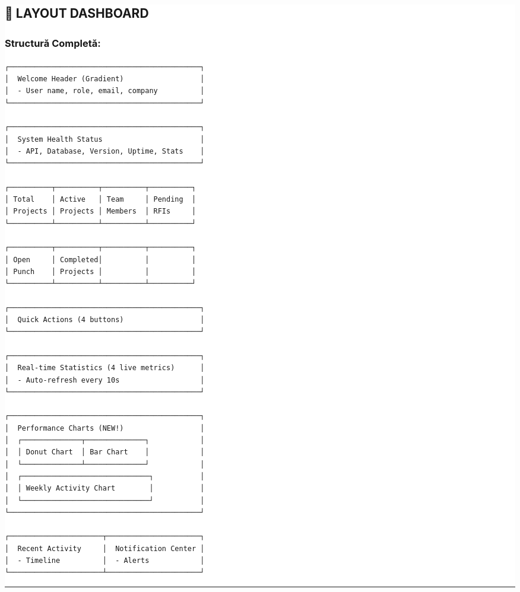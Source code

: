 
## 🎨 **LAYOUT DASHBOARD**

### **Structură Completă**:

```
┌─────────────────────────────────────────────┐
│  Welcome Header (Gradient)                  │
│  - User name, role, email, company          │
└─────────────────────────────────────────────┘

┌─────────────────────────────────────────────┐
│  System Health Status                       │
│  - API, Database, Version, Uptime, Stats    │
└─────────────────────────────────────────────┘

┌──────────┬──────────┬──────────┬──────────┐
│ Total    │ Active   │ Team     │ Pending  │
│ Projects │ Projects │ Members  │ RFIs     │
└──────────┴──────────┴──────────┴──────────┘

┌──────────┬──────────┬──────────┬──────────┐
│ Open     │ Completed│          │          │
│ Punch    │ Projects │          │          │
└──────────┴──────────┴──────────┴──────────┘

┌─────────────────────────────────────────────┐
│  Quick Actions (4 buttons)                  │
└─────────────────────────────────────────────┘

┌─────────────────────────────────────────────┐
│  Real-time Statistics (4 live metrics)      │
│  - Auto-refresh every 10s                   │
└─────────────────────────────────────────────┘

┌─────────────────────────────────────────────┐
│  Performance Charts (NEW!)                  │
│  ┌──────────────┬──────────────┐            │
│  │ Donut Chart  │ Bar Chart    │            │
│  └──────────────┴──────────────┘            │
│  ┌──────────────────────────────┐           │
│  │ Weekly Activity Chart        │           │
│  └──────────────────────────────┘           │
└─────────────────────────────────────────────┘

┌──────────────────────┬──────────────────────┐
│  Recent Activity     │  Notification Center │
│  - Timeline          │  - Alerts            │
└──────────────────────┴──────────────────────┘
```

---